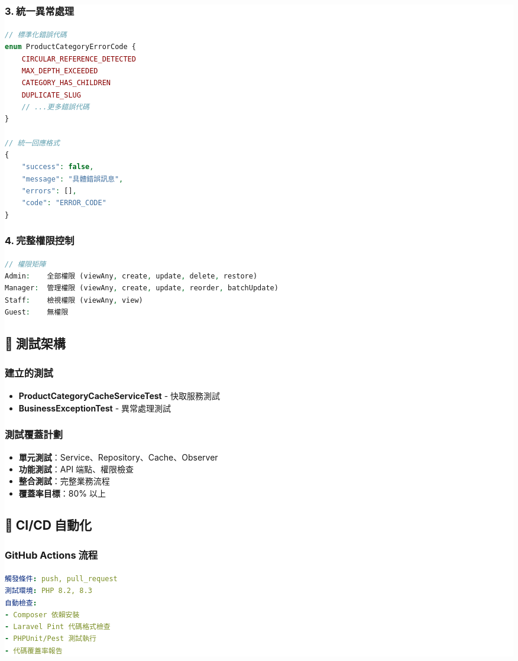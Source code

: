 ### 3. 統一異常處理
```php
// 標準化錯誤代碼
enum ProductCategoryErrorCode {
    CIRCULAR_REFERENCE_DETECTED
    MAX_DEPTH_EXCEEDED
    CATEGORY_HAS_CHILDREN
    DUPLICATE_SLUG
    // ...更多錯誤代碼
}

// 統一回應格式
{
    "success": false,
    "message": "具體錯誤訊息",
    "errors": [],
    "code": "ERROR_CODE"
}
```

### 4. 完整權限控制
```php
// 權限矩陣
Admin:    全部權限 (viewAny, create, update, delete, restore)
Manager:  管理權限 (viewAny, create, update, reorder, batchUpdate)
Staff:    檢視權限 (viewAny, view)
Guest:    無權限
```

## 🧪 測試架構

### 建立的測試
- **ProductCategoryCacheServiceTest** - 快取服務測試
- **BusinessExceptionTest** - 異常處理測試

### 測試覆蓋計劃
- **單元測試**：Service、Repository、Cache、Observer
- **功能測試**：API 端點、權限檢查
- **整合測試**：完整業務流程
- **覆蓋率目標**：80% 以上

## 🔧 CI/CD 自動化

### GitHub Actions 流程
```yaml
觸發條件: push, pull_request
測試環境: PHP 8.2, 8.3
自動檢查:
- Composer 依賴安裝
- Laravel Pint 代碼格式檢查
- PHPUnit/Pest 測試執行
- 代碼覆蓋率報告
```
